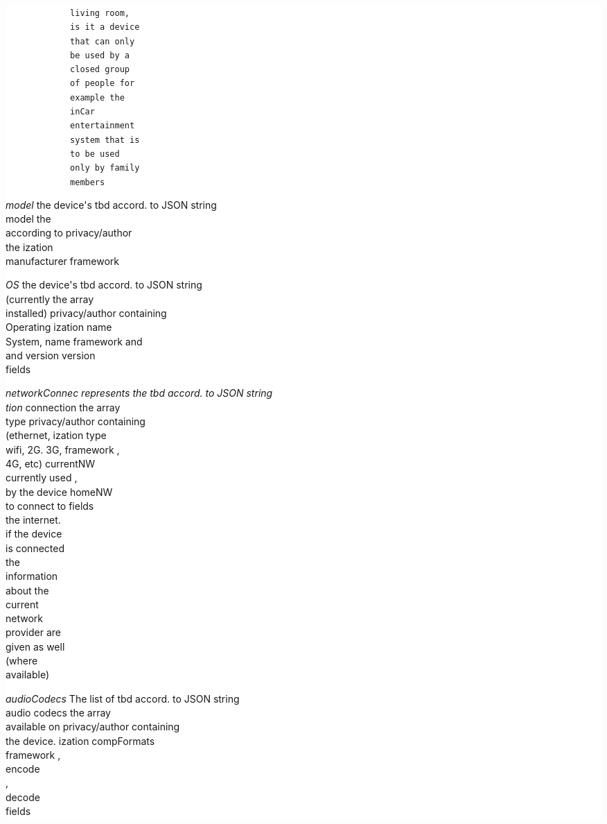                  living room,                                 
                 is it a device                               
                 that can only                                
                 be used by a                                 
                 closed group                                 
                 of people for                                
                 example the                                  
                 inCar                                        
                 entertainment                                
                 system that is                               
                 to be used                                   
                 only by family                               
                 members                                      

  *model*        the device's   tbd accord. to JSON string    
                 model          the                           
                 according to   privacy/author                
                 the            ization                       
                 manufacturer   framework                     

  *OS*           the device's   tbd accord. to JSON string    
                 (currently     the            array          
                 installed)     privacy/author containing     
                 Operating      ization        name           
                 System, name   framework      and            
                 and version                   version        
                                               fields         

  *networkConnec represents the tbd accord. to JSON string    
  tion*          connection     the            array          
                 type           privacy/author containing     
                 (ethernet,     ization        type           
                 wifi, 2G. 3G,  framework      ,              
                 4G, etc)                      currentNW      
                 currently used                ,              
                 by the device                 homeNW         
                 to connect to                 fields         
                 the internet.                                
                 if the device                                
                 is connected                                 
                 the                                          
                 information                                  
                 about the                                    
                 current                                      
                 network                                      
                 provider are                                 
                 given as well                                
                 (where                                       
                 available)                                   

  *audioCodecs*  The list of    tbd accord. to JSON string    
                 audio codecs   the            array          
                 available on   privacy/author containing     
                 the device.    ization        compFormats    
                                framework      ,              
                                               encode         
                                               ,              
                                               decode         
                                               fields         
